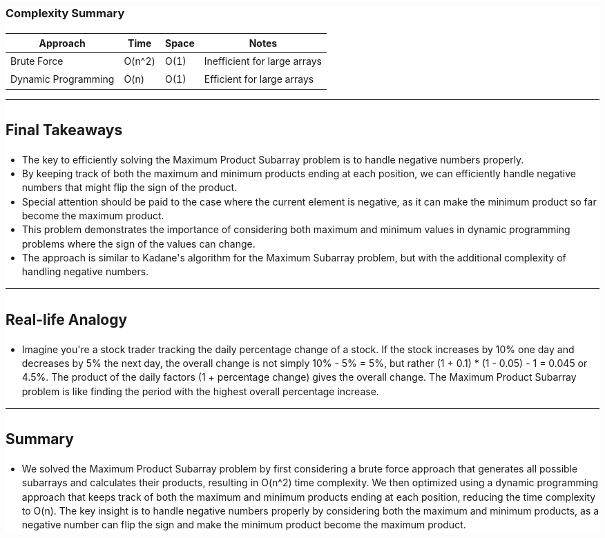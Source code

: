 ### **Complexity Summary**

| Approach | Time | Space | Notes |
|---|---|---|---|
| Brute Force | O(n^2) | O(1) | Inefficient for large arrays |
| Dynamic Programming | O(n) | O(1) | Efficient for large arrays |

---

## **Final Takeaways**

* The key to efficiently solving the Maximum Product Subarray problem is to handle negative numbers properly.
* By keeping track of both the maximum and minimum products ending at each position, we can efficiently handle negative numbers that might flip the sign of the product.
* Special attention should be paid to the case where the current element is negative, as it can make the minimum product so far become the maximum product.
* This problem demonstrates the importance of considering both maximum and minimum values in dynamic programming problems where the sign of the values can change.
* The approach is similar to Kadane's algorithm for the Maximum Subarray problem, but with the additional complexity of handling negative numbers.

---

## **Real-life Analogy**

* Imagine you're a stock trader tracking the daily percentage change of a stock. If the stock increases by 10% one day and decreases by 5% the next day, the overall change is not simply 10% - 5% = 5%, but rather (1 + 0.1) * (1 - 0.05) - 1 = 0.045 or 4.5%. The product of the daily factors (1 + percentage change) gives the overall change. The Maximum Product Subarray problem is like finding the period with the highest overall percentage increase.

---

## **Summary**

* We solved the Maximum Product Subarray problem by first considering a brute force approach that generates all possible subarrays and calculates their products, resulting in O(n^2) time complexity. We then optimized using a dynamic programming approach that keeps track of both the maximum and minimum products ending at each position, reducing the time complexity to O(n). The key insight is to handle negative numbers properly by considering both the maximum and minimum products, as a negative number can flip the sign and make the minimum product become the maximum product. 